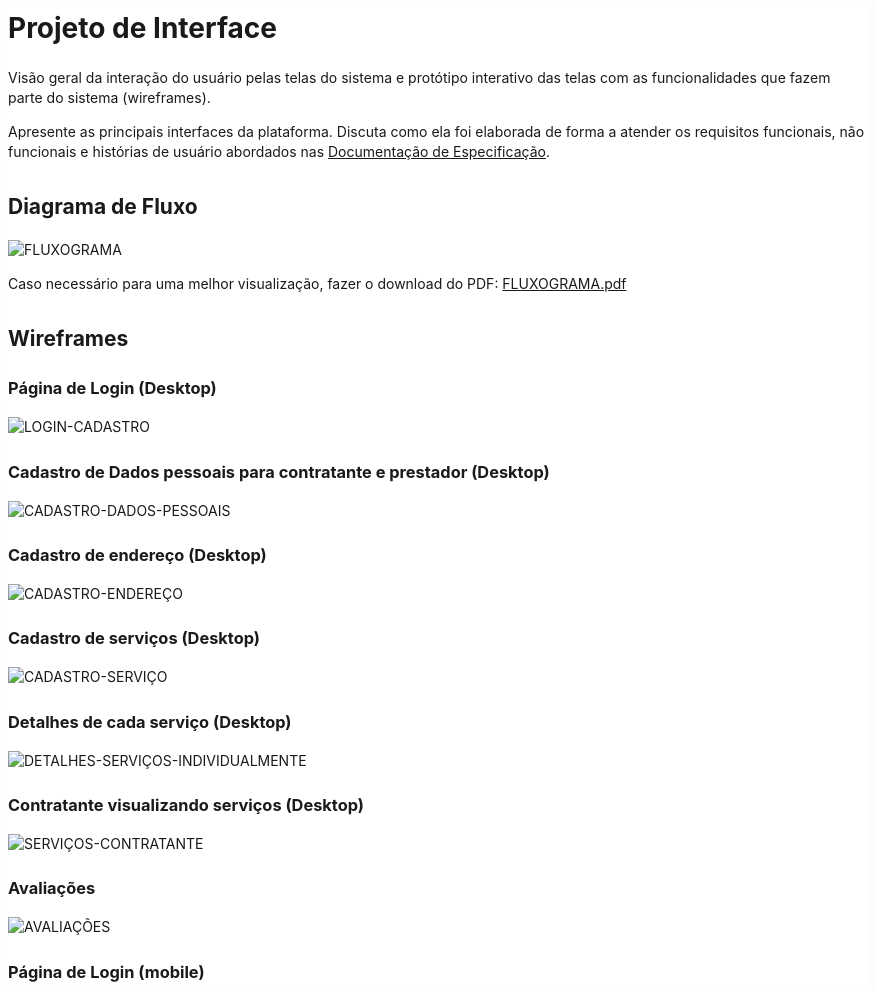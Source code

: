 
# Projeto de Interface

Visão geral da interação do usuário pelas telas do sistema e protótipo interativo das telas com as funcionalidades que fazem parte do sistema (wireframes).

 Apresente as principais interfaces da plataforma. Discuta como ela foi elaborada de forma a atender os requisitos funcionais, não funcionais e histórias de usuário abordados nas <a href="2-Especificação do Projeto.md"> Documentação de Especificação</a>.

## Diagrama de Fluxo

<img width="4640" alt="FLUXOGRAMA" src="https://github.com/ICEI-PUC-Minas-PMV-ADS/pmv-ads-2024-1-e4-proj-infra-t4-connectlocal/assets/112659128/1b359faa-90d3-49b6-9596-1d3280017d84">

Caso necessário para uma melhor visualização, fazer o download do PDF: [FLUXOGRAMA.pdf](https://github.com/ICEI-PUC-Minas-PMV-ADS/pmv-ads-2024-1-e4-proj-infra-t4-connectlocal/files/15214942/FLUXOGRAMA.pdf)

## Wireframes

### Página de Login (Desktop)
![LOGIN-CADASTRO](https://github.com/ICEI-PUC-Minas-PMV-ADS/pmv-ads-2024-1-e4-proj-infra-t4-connectlocal/assets/112659128/c8d7ecd0-11a6-4d7f-b5c7-66521bf13667)

### Cadastro de Dados pessoais para contratante e prestador (Desktop)
![CADASTRO-DADOS-PESSOAIS](https://github.com/ICEI-PUC-Minas-PMV-ADS/pmv-ads-2024-1-e4-proj-infra-t4-connectlocal/assets/112659128/317a0f91-24aa-4758-9ac0-bdb707030553)

### Cadastro de endereço (Desktop)
![CADASTRO-ENDEREÇO](https://github.com/ICEI-PUC-Minas-PMV-ADS/pmv-ads-2024-1-e4-proj-infra-t4-connectlocal/assets/112659128/3a3a2bb6-26cb-45df-bd6c-4368f4ee1cfb)

### Cadastro de serviços (Desktop)
![CADASTRO-SERVIÇO](https://github.com/ICEI-PUC-Minas-PMV-ADS/pmv-ads-2024-1-e4-proj-infra-t4-connectlocal/assets/112659128/78619186-3c62-43ba-90b0-6748eee9e336)

### Detalhes de cada serviço (Desktop)
![DETALHES-SERVIÇOS-INDIVIDUALMENTE](https://github.com/ICEI-PUC-Minas-PMV-ADS/pmv-ads-2024-1-e4-proj-infra-t4-connectlocal/assets/112659128/b722a0d2-cd30-4f49-9fa4-ccc09ca3ae01)

### Contratante visualizando serviços (Desktop)
![SERVIÇOS-CONTRATANTE](https://github.com/ICEI-PUC-Minas-PMV-ADS/pmv-ads-2024-1-e4-proj-infra-t4-connectlocal/assets/112659128/9561b216-2397-4055-9ead-985c7eb14f46)

### Avaliações
![AVALIAÇÕES](https://github.com/ICEI-PUC-Minas-PMV-ADS/pmv-ads-2024-1-e4-proj-infra-t4-connectlocal/assets/112659128/61a45054-97a7-49cb-8d99-4fbc0e2cc8e6)

### Página de Login (mobile)